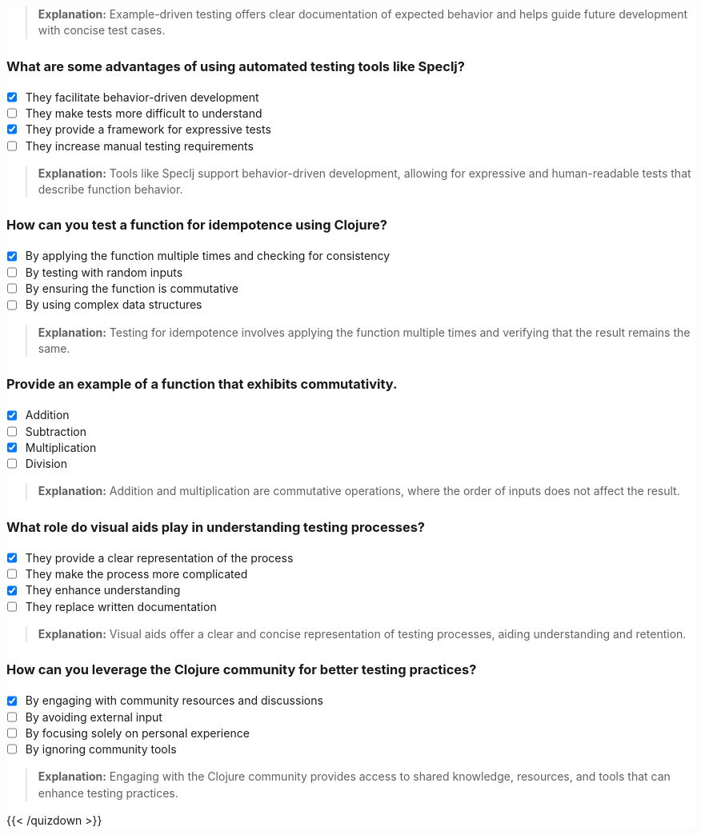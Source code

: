 > **Explanation:** Example-driven testing offers clear documentation of expected behavior and helps guide future development with concise test cases.

### What are some advantages of using automated testing tools like Speclj?

- [x] They facilitate behavior-driven development
- [ ] They make tests more difficult to understand
- [x] They provide a framework for expressive tests
- [ ] They increase manual testing requirements

> **Explanation:** Tools like Speclj support behavior-driven development, allowing for expressive and human-readable tests that describe function behavior.

### How can you test a function for idempotence using Clojure?

- [x] By applying the function multiple times and checking for consistency
- [ ] By testing with random inputs
- [ ] By ensuring the function is commutative
- [ ] By using complex data structures

> **Explanation:** Testing for idempotence involves applying the function multiple times and verifying that the result remains the same.

### Provide an example of a function that exhibits commutativity.

- [x] Addition
- [ ] Subtraction
- [x] Multiplication
- [ ] Division

> **Explanation:** Addition and multiplication are commutative operations, where the order of inputs does not affect the result.

### What role do visual aids play in understanding testing processes?

- [x] They provide a clear representation of the process
- [ ] They make the process more complicated
- [x] They enhance understanding
- [ ] They replace written documentation

> **Explanation:** Visual aids offer a clear and concise representation of testing processes, aiding understanding and retention.

### How can you leverage the Clojure community for better testing practices?

- [x] By engaging with community resources and discussions
- [ ] By avoiding external input
- [ ] By focusing solely on personal experience
- [ ] By ignoring community tools

> **Explanation:** Engaging with the Clojure community provides access to shared knowledge, resources, and tools that can enhance testing practices.

{{< /quizdown >}}
